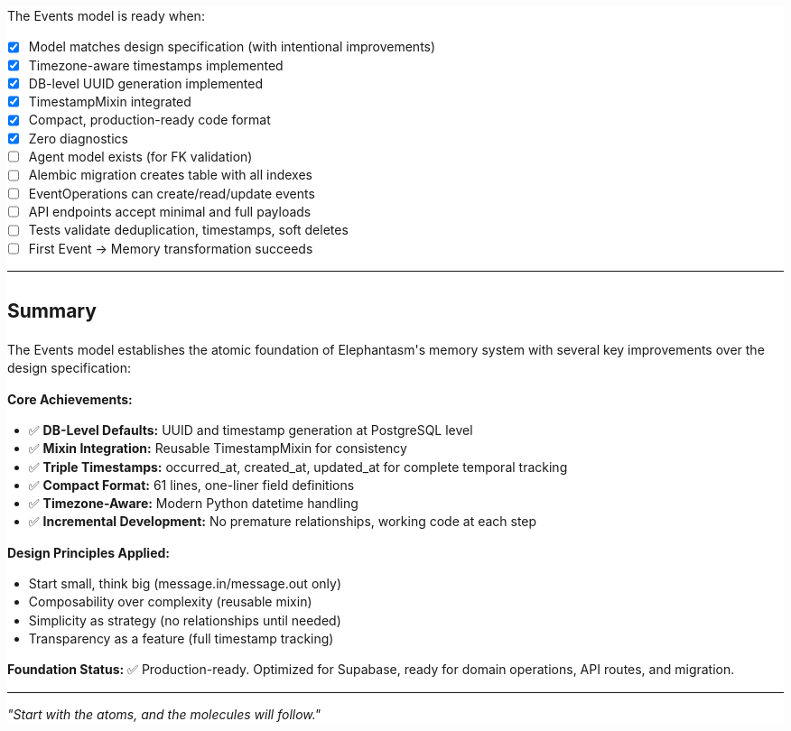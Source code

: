 The Events model is ready when:
- [x] Model matches design specification (with intentional improvements)
- [x] Timezone-aware timestamps implemented
- [x] DB-level UUID generation implemented
- [x] TimestampMixin integrated
- [x] Compact, production-ready code format
- [x] Zero diagnostics
- [ ] Agent model exists (for FK validation)
- [ ] Alembic migration creates table with all indexes
- [ ] EventOperations can create/read/update events
- [ ] API endpoints accept minimal and full payloads
- [ ] Tests validate deduplication, timestamps, soft deletes
- [ ] First Event → Memory transformation succeeds

---

## Summary

The Events model establishes the atomic foundation of Elephantasm's memory system with several key improvements over the design specification:

**Core Achievements:**
- ✅ **DB-Level Defaults:** UUID and timestamp generation at PostgreSQL level
- ✅ **Mixin Integration:** Reusable TimestampMixin for consistency
- ✅ **Triple Timestamps:** occurred_at, created_at, updated_at for complete temporal tracking
- ✅ **Compact Format:** 61 lines, one-liner field definitions
- ✅ **Timezone-Aware:** Modern Python datetime handling
- ✅ **Incremental Development:** No premature relationships, working code at each step

**Design Principles Applied:**
- Start small, think big (message.in/message.out only)
- Composability over complexity (reusable mixin)
- Simplicity as strategy (no relationships until needed)
- Transparency as a feature (full timestamp tracking)

**Foundation Status:** ✅ Production-ready. Optimized for Supabase, ready for domain operations, API routes, and migration.

---

*"Start with the atoms, and the molecules will follow."*
